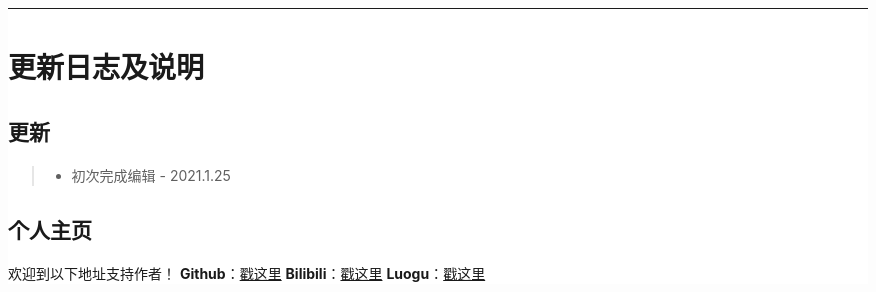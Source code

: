 

--------------------------------------------------------------

# 更新日志及说明
## 更新
> - 初次完成编辑 - $2021.1.25$
## 个人主页
欢迎到以下地址支持作者！
**Github**：[戳这里](https://github.com/Dfkuaid/)
**Bilibili**：[戳这里](https://space.bilibili.com/312728987)
**Luogu**：[戳这里](https://www.luogu.com.cn/user/162191)

